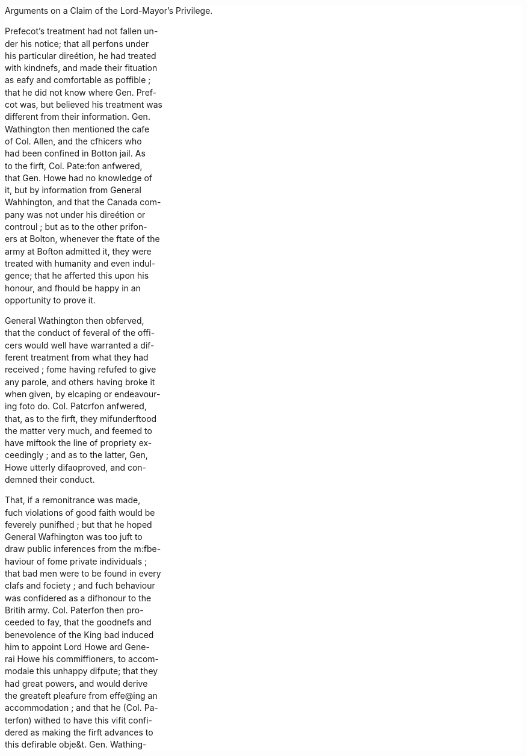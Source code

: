   
  
  
  
  
  
Arguments on a Claim of the Lord-Mayor’s Privilege.  
  
Prefecot’s treatment had not fallen un-  
der his notice; that all perfons under  
his particular direétion, he had treated  
with kindnefs, and made their fituation  
as eafy and comfortable as poffible ;  
that he did not know where Gen. Pref-  
cot was, but believed his treatment was  
different from their information. Gen.  
Wathington then mentioned the cafe  
of Col. Allen, and the cfhicers who  
had been confined in Botton jail. As  
to the firft, Col. Pate:fon anfwered,  
that Gen. Howe had no knowledge of  
it, but by information from General  
Wahhington, and that the Canada com-  
pany was not under his direétion or  
controul ; but as to the other prifon-  
ers at Bolton, whenever the ftate of the  
army at Bofton admitted it, they were  
treated with humanity and even indul-  
gence; that he afferted this upon his  
honour, and fhould be happy in an  
opportunity to prove it.  
  
General Wathington then obferved,  
that the conduct of feveral of the offi-  
cers would well have warranted a dif-  
ferent treatment from what they had  
received ; fome having refufed to give  
any parole, and others having broke it  
when given, by elcaping or endeavour-  
ing foto do. Col. Patcrfon anfwered,  
that, as to the firft, they mifunderftood  
the matter very much, and feemed to  
have miftook the line of propriety ex-  
ceedingly ; and as to the latter, Gen,  
Howe utterly difaoproved, and con-  
demned their conduct.  
  
That, if a remonitrance was made,  
fuch violations of good faith would be  
feverely punifhed ; but that he hoped  
General Wafhington was too juft to  
draw public inferences from the m:fbe-  
haviour of fome private individuals ;  
that bad men were to be found in every  
clafs and fociety ; and fuch behaviour  
was confidered as a difhonour to the  
Britih army. Col. Paterfon then pro-  
ceeded to fay, that the goodnefs and  
benevolence of the King bad induced  
him to appoint Lord Howe ard Gene-  
rai Howe his commiffioners, to accom-  
modaie this unhappy difpute; that they  
had great powers, and would derive  
the greateft pleafure from effe@ing an  
accommodation ; and that he (Col. Pa-  
terfon) withed to have this vifit confi-  
dered as making the firft advances to  
this defirable obje&amp;t. Gen. Wathing-  